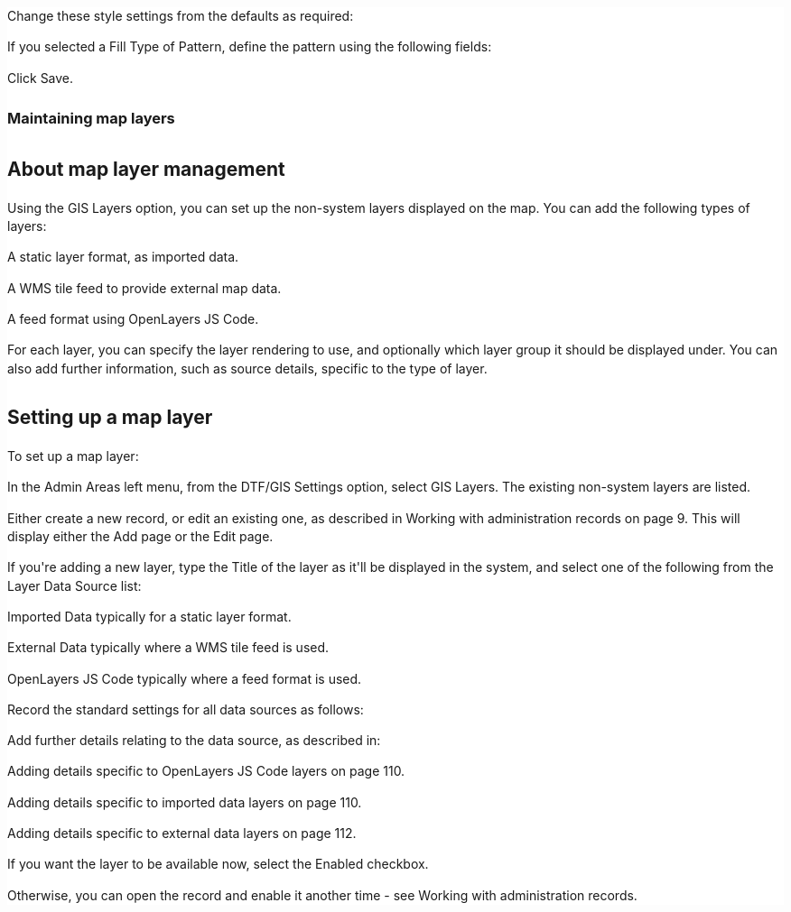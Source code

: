 Change these style settings from the defaults as required:

If you selected a Fill Type of Pattern, define the pattern using the following fields:

Click Save.



### Maintaining map layers

## About map layer management

Using the GIS Layers option, you can set up the non-system layers displayed on the map. You can add the following types of layers:

A static layer format, as imported data.

A WMS tile feed to provide external map data.

A feed format using OpenLayers JS Code.

For each layer, you can specify the layer rendering to use, and optionally which layer group it should be displayed under. You can also add further information, such as source details, specific to the type of layer.

## Setting up a map layer

To set up a map layer:

In the Admin Areas left menu, from the DTF/GIS Settings option, select GIS Layers. The existing non-system layers are listed.

Either create a new record, or edit an existing one, as described in Working with administration records on page 9. This will display either the Add page or the Edit page.



If you're adding a new layer, type the Title of the layer as it'll be displayed in the system, and select one of the following from the Layer Data Source list:

Imported Data typically for a static layer format.

External Data typically where a WMS tile feed is used.

OpenLayers JS Code typically where a feed format is used.

Record the standard settings for all data sources as follows:

Add further details relating to the data source, as described in:

Adding details specific to OpenLayers JS Code layers on page 110.

Adding details specific to imported data layers on page 110.

Adding details specific to external data layers on page 112.

If you want the layer to be available now, select the Enabled checkbox.

Otherwise, you can open the record and enable it another time - see Working with administration records.
